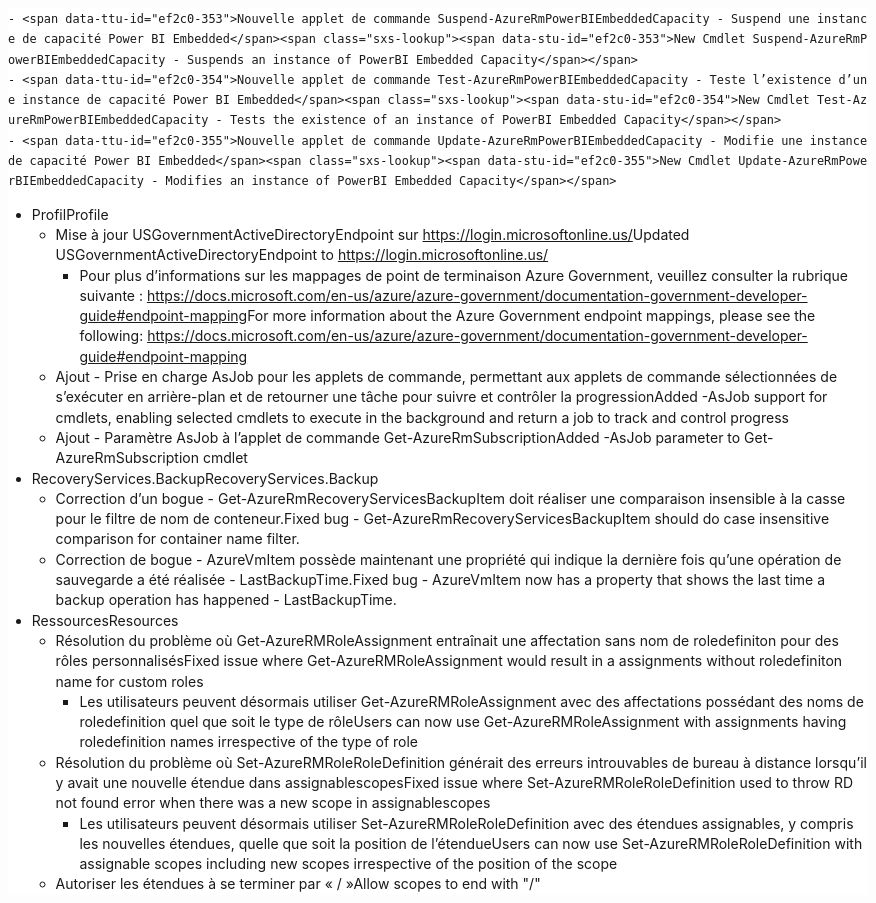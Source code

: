     - <span data-ttu-id="ef2c0-353">Nouvelle applet de commande Suspend-AzureRmPowerBIEmbeddedCapacity - Suspend une instance de capacité Power BI Embedded</span><span class="sxs-lookup"><span data-stu-id="ef2c0-353">New Cmdlet Suspend-AzureRmPowerBIEmbeddedCapacity - Suspends an instance of PowerBI Embedded Capacity</span></span>
    - <span data-ttu-id="ef2c0-354">Nouvelle applet de commande Test-AzureRmPowerBIEmbeddedCapacity - Teste l’existence d’une instance de capacité Power BI Embedded</span><span class="sxs-lookup"><span data-stu-id="ef2c0-354">New Cmdlet Test-AzureRmPowerBIEmbeddedCapacity - Tests the existence of an instance of PowerBI Embedded Capacity</span></span>
    - <span data-ttu-id="ef2c0-355">Nouvelle applet de commande Update-AzureRmPowerBIEmbeddedCapacity - Modifie une instance de capacité Power BI Embedded</span><span class="sxs-lookup"><span data-stu-id="ef2c0-355">New Cmdlet Update-AzureRmPowerBIEmbeddedCapacity - Modifies an instance of PowerBI Embedded Capacity</span></span>
* <span data-ttu-id="ef2c0-356">Profil</span><span class="sxs-lookup"><span data-stu-id="ef2c0-356">Profile</span></span>
    - <span data-ttu-id="ef2c0-357">Mise à jour USGovernmentActiveDirectoryEndpoint sur https://login.microsoftonline.us/</span><span class="sxs-lookup"><span data-stu-id="ef2c0-357">Updated USGovernmentActiveDirectoryEndpoint to https://login.microsoftonline.us/</span></span>
        - <span data-ttu-id="ef2c0-358">Pour plus d’informations sur les mappages de point de terminaison Azure Government, veuillez consulter la rubrique suivante : https://docs.microsoft.com/en-us/azure/azure-government/documentation-government-developer-guide#endpoint-mapping</span><span class="sxs-lookup"><span data-stu-id="ef2c0-358">For more information about the Azure Government endpoint mappings, please see the following: https://docs.microsoft.com/en-us/azure/azure-government/documentation-government-developer-guide#endpoint-mapping</span></span>
    - <span data-ttu-id="ef2c0-359">Ajout - Prise en charge AsJob pour les applets de commande, permettant aux applets de commande sélectionnées de s’exécuter en arrière-plan et de retourner une tâche pour suivre et contrôler la progression</span><span class="sxs-lookup"><span data-stu-id="ef2c0-359">Added -AsJob support for cmdlets, enabling selected cmdlets to execute in the background and return a job to track and control progress</span></span>
    - <span data-ttu-id="ef2c0-360">Ajout - Paramètre AsJob à l’applet de commande Get-AzureRmSubscription</span><span class="sxs-lookup"><span data-stu-id="ef2c0-360">Added -AsJob parameter to Get-AzureRmSubscription cmdlet</span></span>
* <span data-ttu-id="ef2c0-361">RecoveryServices.Backup</span><span class="sxs-lookup"><span data-stu-id="ef2c0-361">RecoveryServices.Backup</span></span>
    - <span data-ttu-id="ef2c0-362">Correction d’un bogue - Get-AzureRmRecoveryServicesBackupItem doit réaliser une comparaison insensible à la casse pour le filtre de nom de conteneur.</span><span class="sxs-lookup"><span data-stu-id="ef2c0-362">Fixed bug - Get-AzureRmRecoveryServicesBackupItem should do case insensitive comparison for container name filter.</span></span>
    - <span data-ttu-id="ef2c0-363">Correction de bogue - AzureVmItem possède maintenant une propriété qui indique la dernière fois qu’une opération de sauvegarde a été réalisée - LastBackupTime.</span><span class="sxs-lookup"><span data-stu-id="ef2c0-363">Fixed bug - AzureVmItem now has a property that shows the last time a backup operation has happened - LastBackupTime.</span></span>
* <span data-ttu-id="ef2c0-364">Ressources</span><span class="sxs-lookup"><span data-stu-id="ef2c0-364">Resources</span></span>
    - <span data-ttu-id="ef2c0-365">Résolution du problème où Get-AzureRMRoleAssignment entraînait une affectation sans nom de roledefiniton pour des rôles personnalisés</span><span class="sxs-lookup"><span data-stu-id="ef2c0-365">Fixed issue where Get-AzureRMRoleAssignment would result in a assignments without roledefiniton name for custom roles</span></span>
        - <span data-ttu-id="ef2c0-366">Les utilisateurs peuvent désormais utiliser Get-AzureRMRoleAssignment avec des affectations possédant des noms de roledefinition quel que soit le type de rôle</span><span class="sxs-lookup"><span data-stu-id="ef2c0-366">Users can now use Get-AzureRMRoleAssignment with assignments having roledefinition names irrespective of the type of role</span></span>
    - <span data-ttu-id="ef2c0-367">Résolution du problème où Set-AzureRMRoleRoleDefinition générait des erreurs introuvables de bureau à distance lorsqu’il y avait une nouvelle étendue dans assignablescopes</span><span class="sxs-lookup"><span data-stu-id="ef2c0-367">Fixed issue where Set-AzureRMRoleRoleDefinition used to throw RD not found error when there was a new scope in assignablescopes</span></span>
        - <span data-ttu-id="ef2c0-368">Les utilisateurs peuvent désormais utiliser Set-AzureRMRoleRoleDefinition avec des étendues assignables, y compris les nouvelles étendues, quelle que soit la position de l’étendue</span><span class="sxs-lookup"><span data-stu-id="ef2c0-368">Users can now use Set-AzureRMRoleRoleDefinition with assignable scopes including new scopes irrespective of the position of the scope</span></span>
    - <span data-ttu-id="ef2c0-369">Autoriser les étendues à se terminer par « / »</span><span class="sxs-lookup"><span data-stu-id="ef2c0-369">Allow scopes to end with "/"</span></span>